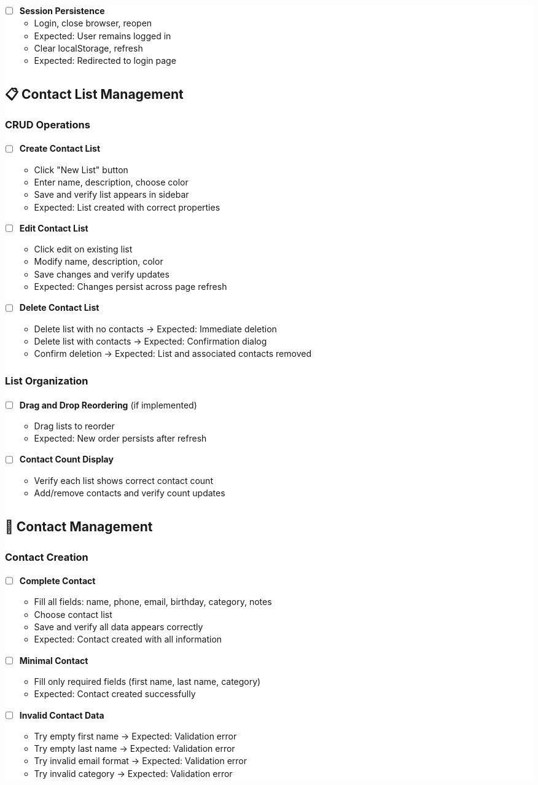 - [ ] **Session Persistence**
  - Login, close browser, reopen
  - Expected: User remains logged in
  - Clear localStorage, refresh
  - Expected: Redirected to login page

## 📋 Contact List Management

### CRUD Operations
- [ ] **Create Contact List**
  - Click "New List" button
  - Enter name, description, choose color
  - Save and verify list appears in sidebar
  - Expected: List created with correct properties

- [ ] **Edit Contact List**
  - Click edit on existing list
  - Modify name, description, color
  - Save changes and verify updates
  - Expected: Changes persist across page refresh

- [ ] **Delete Contact List**
  - Delete list with no contacts → Expected: Immediate deletion
  - Delete list with contacts → Expected: Confirmation dialog
  - Confirm deletion → Expected: List and associated contacts removed

### List Organization
- [ ] **Drag and Drop Reordering** (if implemented)
  - Drag lists to reorder
  - Expected: New order persists after refresh

- [ ] **Contact Count Display**
  - Verify each list shows correct contact count
  - Add/remove contacts and verify count updates

## 👥 Contact Management

### Contact Creation
- [ ] **Complete Contact**
  - Fill all fields: name, phone, email, birthday, category, notes
  - Choose contact list
  - Save and verify all data appears correctly
  - Expected: Contact created with all information

- [ ] **Minimal Contact**
  - Fill only required fields (first name, last name, category)
  - Expected: Contact created successfully

- [ ] **Invalid Contact Data**
  - Try empty first name → Expected: Validation error
  - Try empty last name → Expected: Validation error
  - Try invalid email format → Expected: Validation error
  - Try invalid category → Expected: Validation error
